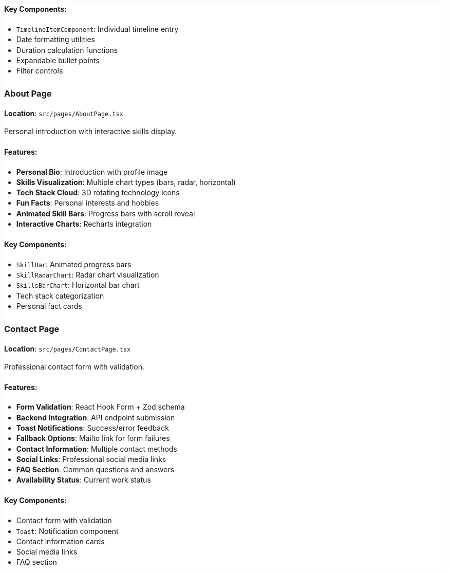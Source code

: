 #### Key Components:

- `TimelineItemComponent`: Individual timeline entry
- Date formatting utilities
- Duration calculation functions
- Expandable bullet points
- Filter controls

### About Page

**Location**: `src/pages/AboutPage.tsx`

Personal introduction with interactive skills display.

#### Features:

- **Personal Bio**: Introduction with profile image
- **Skills Visualization**: Multiple chart types (bars, radar, horizontal)
- **Tech Stack Cloud**: 3D rotating technology icons
- **Fun Facts**: Personal interests and hobbies
- **Animated Skill Bars**: Progress bars with scroll reveal
- **Interactive Charts**: Recharts integration

#### Key Components:

- `SkillBar`: Animated progress bars
- `SkillRadarChart`: Radar chart visualization
- `SkillsBarChart`: Horizontal bar chart
- Tech stack categorization
- Personal fact cards

### Contact Page

**Location**: `src/pages/ContactPage.tsx`

Professional contact form with validation.

#### Features:

- **Form Validation**: React Hook Form + Zod schema
- **Backend Integration**: API endpoint submission
- **Toast Notifications**: Success/error feedback
- **Fallback Options**: Mailto link for form failures
- **Contact Information**: Multiple contact methods
- **Social Links**: Professional social media links
- **FAQ Section**: Common questions and answers
- **Availability Status**: Current work status

#### Key Components:

- Contact form with validation
- `Toast`: Notification component
- Contact information cards
- Social media links
- FAQ section
